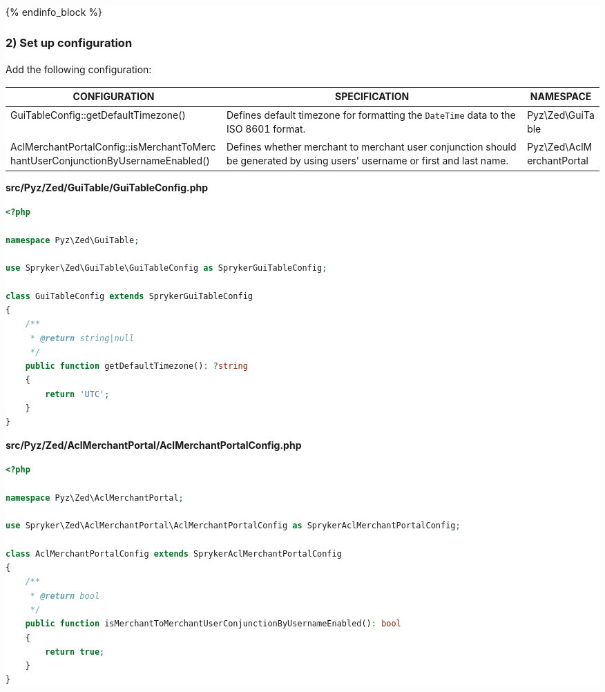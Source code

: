 {% endinfo_block %}

### 2) Set up configuration

Add the following configuration:

| CONFIGURATION                                                                   | SPECIFICATION                                                                                                              | NAMESPACE                 |
|---------------------------------------------------------------------------------|----------------------------------------------------------------------------------------------------------------------------|---------------------------|
| GuiTableConfig::getDefaultTimezone()                                            | Defines default timezone for formatting the `DateTime` data to the ISO 8601 format.                                        | Pyz\Zed\GuiTable          |
| AclMerchantPortalConfig::isMerchantToMerchantUserConjunctionByUsernameEnabled() | Defines whether merchant to merchant user conjunction should be generated by using users' username or first and last name. | Pyz\Zed\AclMerchantPortal |

**src/Pyz/Zed/GuiTable/GuiTableConfig.php**

```php
<?php

namespace Pyz\Zed\GuiTable;

use Spryker\Zed\GuiTable\GuiTableConfig as SprykerGuiTableConfig;

class GuiTableConfig extends SprykerGuiTableConfig
{
    /**
     * @return string|null
     */
    public function getDefaultTimezone(): ?string
    {
        return 'UTC';
    }
}
```

**src/Pyz/Zed/AclMerchantPortal/AclMerchantPortalConfig.php**

```php
<?php

namespace Pyz\Zed\AclMerchantPortal;

use Spryker\Zed\AclMerchantPortal\AclMerchantPortalConfig as SprykerAclMerchantPortalConfig;

class AclMerchantPortalConfig extends SprykerAclMerchantPortalConfig
{
    /**
     * @return bool
     */
    public function isMerchantToMerchantUserConjunctionByUsernameEnabled(): bool
    {
        return true;
    }
}
```
